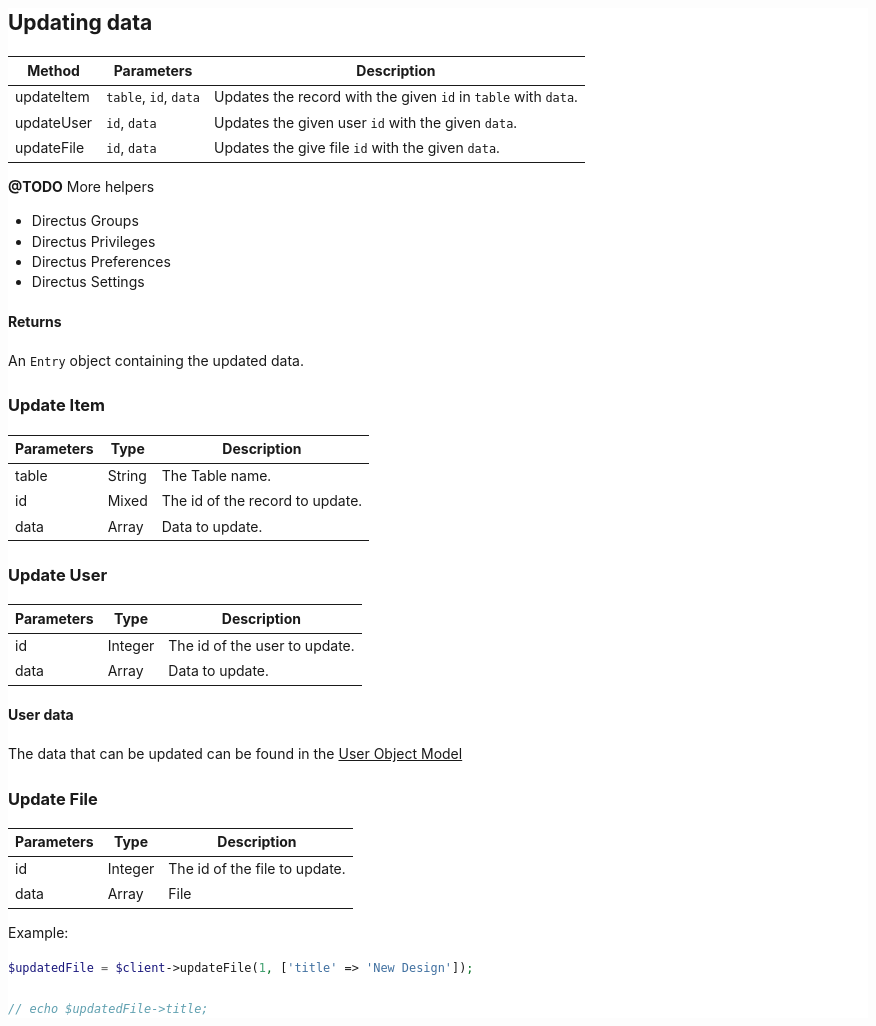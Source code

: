 ## Updating data

Method                  | Parameters             | Description
----------------------- | ---------------------- | -----------
updateItem             | `table`, `id`, `data`  | Updates the record with the given `id` in `table` with `data`.
updateUser              | `id`, `data`           | Updates the given user `id` with the given `data`.
updateFile              | `id`, `data`           | Updates the give file `id` with the given `data`.

**@TODO** More helpers
- Directus Groups
- Directus Privileges
- Directus Preferences
- Directus Settings

#### Returns
An `Entry` object containing the updated data.

### Update Item

Parameters    | Type    | Description
------------- | ------- | -----------
table         | String  | The Table name.
id            | Mixed   | The id of the record to update.
data          | Array   | Data to update.

### Update User

Parameters    | Type    | Description
------------- | ------- | -----------
id            | Integer | The id of the user to update.
data          | Array   | Data to update.

#### User data

The data that can be updated can be found in the [User Object Model](/01-overview/objects-model.md)

### Update File

Parameters    | Type    | Description
------------- | ------- | -----------
id            | Integer | The id of the file to update.
data          | Array|File | Data to update.

Example:

```php
$updatedFile = $client->updateFile(1, ['title' => 'New Design']);

// echo $updatedFile->title;
```
